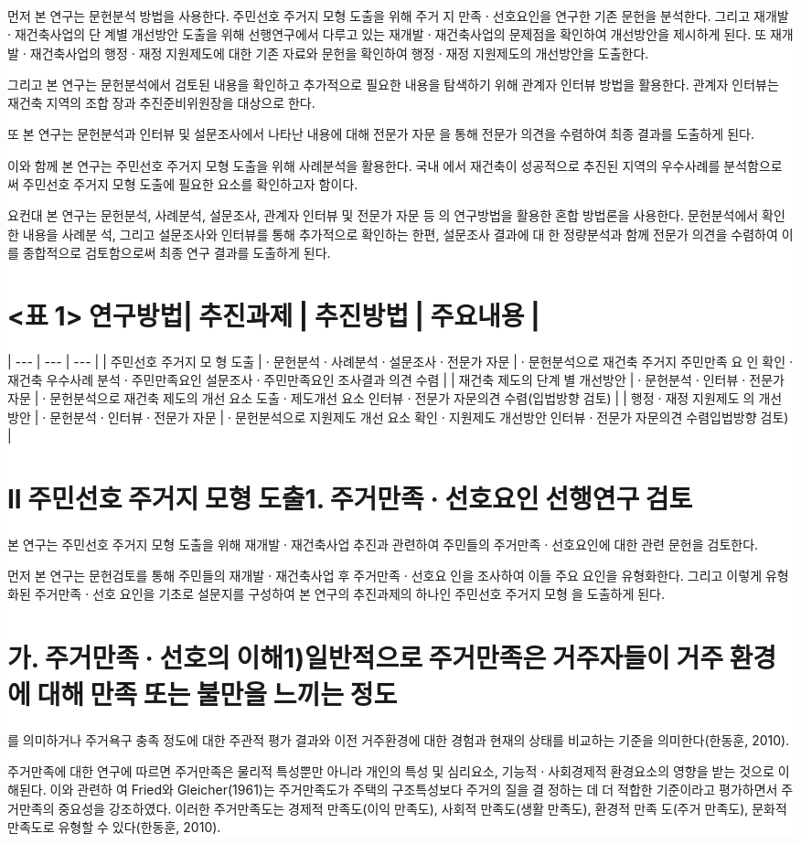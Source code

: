먼저 본 연구는 문헌분석 방법을 사용한다. 주민선호 주거지 모형 도출을 위해 주거
지 만족 · 선호요인을 연구한 기존 문헌을 분석한다. 그리고 재개발 · 재건축사업의 단
계별 개선방안 도출을 위해 선행연구에서 다루고 있는 재개발 · 재건축사업의 문제점을
확인하여 개선방안을 제시하게 된다. 또 재개발 · 재건축사업의 행정 · 재정 지원제도에
대한 기존 자료와 문헌을 확인하여 행정 · 재정 지원제도의 개선방안을 도출한다.

그리고 본 연구는 문헌분석에서 검토된 내용을 확인하고 추가적으로 필요한 내용을
탐색하기 위해 관계자 인터뷰 방법을 활용한다. 관계자 인터뷰는 재건축 지역의 조합
장과 추진준비위원장을 대상으로 한다.

또 본 연구는 문헌분석과 인터뷰 및 설문조사에서 나타난 내용에 대해 전문가 자문
을 통해 전문가 의견을 수렴하여 최종 결과를 도출하게 된다.

이와 함께 본 연구는 주민선호 주거지 모형 도출을 위해 사례분석을 활용한다. 국내
에서 재건축이 성공적으로 추진된 지역의 우수사례를 분석함으로써 주민선호 주거지
모형 도출에 필요한 요소를 확인하고자 함이다.

요컨대 본 연구는 문헌분석, 사례분석, 설문조사, 관계자 인터뷰 및 전문가 자문 등
의 연구방법을 활용한 혼합 방법론을 사용한다. 문헌분석에서 확인한 내용을 사례분
석, 그리고 설문조사와 인터뷰를 통해 추가적으로 확인하는 한편, 설문조사 결과에 대
한 정량분석과 함께 전문가 의견을 수렴하여 이를 종합적으로 검토함으로써 최종 연구
결과를 도출하게 된다.

# <표 1> 연구방법| 추진과제 | 추진방법 | 주요내용 |
| --- | --- | --- |
| 주민선호 주거지 모 형 도출 | · 문헌분석 · 사례분석 · 설문조사 · 전문가 자문 | · 문헌분석으로 재건축 주거지 주민만족 요 인 확인 · 재건축 우수사례 분석 · 주민만족요인 설문조사 · 주민만족요인 조사결과 의견 수렴 |
| 재건축 제도의 단계 별 개선방안 | · 문헌분석 · 인터뷰 · 전문가 자문 | · 문헌분석으로 재건축 제도의 개선 요소 도출 · 제도개선 요소 인터뷰 · 전문가 자문의견 수렴(입법방향 검토) |
| 행정 · 재정 지원제도 의 개선방안 | · 문헌분석 · 인터뷰 · 전문가 자문 | · 문헌분석으로 지원제도 개선 요소 확인 · 지원제도 개선방안 인터뷰 · 전문가 자문의견 수렴입법방향 검토) |


# II 주민선호 주거지 모형 도출1. 주거만족 · 선호요인 선행연구 검토

본 연구는 주민선호 주거지 모형 도출을 위해 재개발 · 재건축사업 추진과 관련하여
주민들의 주거만족 · 선호요인에 대한 관련 문헌을 검토한다.

먼저 본 연구는 문헌검토를 통해 주민들의 재개발 · 재건축사업 후 주거만족 · 선호요
인을 조사하여 이들 주요 요인을 유형화한다. 그리고 이렇게 유형화된 주거만족 · 선호
요인을 기초로 설문지를 구성하여 본 연구의 추진과제의 하나인 주민선호 주거지 모형
을 도출하게 된다.

# 가. 주거만족 · 선호의 이해1)일반적으로 주거만족은 거주자들이 거주 환경에 대해 만족 또는 불만을 느끼는 정도
를 의미하거나 주거욕구 충족 정도에 대한 주관적 평가 결과와 이전 거주환경에 대한
경험과 현재의 상태를 비교하는 기준을 의미한다(한동훈, 2010).

주거만족에 대한 연구에 따르면 주거만족은 물리적 특성뿐만 아니라 개인의 특성 및
심리요소, 기능적 · 사회경제적 환경요소의 영향을 받는 것으로 이해된다. 이와 관련하
여 Fried와 Gleicher(1961)는 주거만족도가 주택의 구조특성보다 주거의 질을 결
정하는 데 더 적합한 기준이라고 평가하면서 주거만족의 중요성을 강조하였다. 이러한
주거만족도는 경제적 만족도(이익 만족도), 사회적 만족도(생활 만족도), 환경적 만족
도(주거 만족도), 문화적 만족도로 유형할 수 있다(한동훈, 2010).
